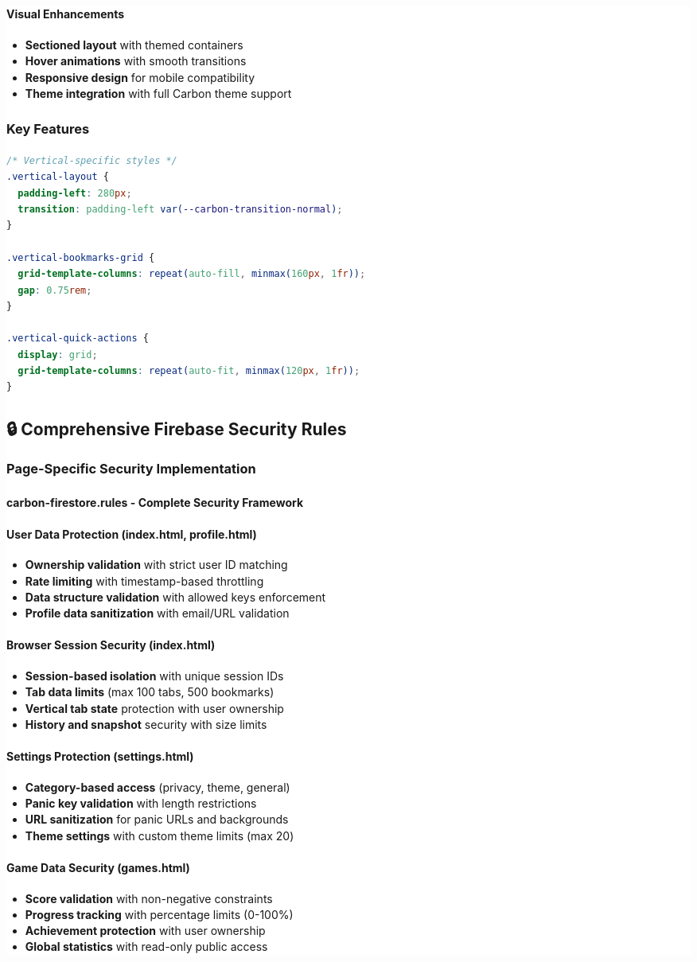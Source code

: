 #### **Visual Enhancements**
- **Sectioned layout** with themed containers
- **Hover animations** with smooth transitions
- **Responsive design** for mobile compatibility
- **Theme integration** with full Carbon theme support

### Key Features
```css
/* Vertical-specific styles */
.vertical-layout {
  padding-left: 280px;
  transition: padding-left var(--carbon-transition-normal);
}

.vertical-bookmarks-grid {
  grid-template-columns: repeat(auto-fill, minmax(160px, 1fr));
  gap: 0.75rem;
}

.vertical-quick-actions {
  display: grid;
  grid-template-columns: repeat(auto-fit, minmax(120px, 1fr));
}
```

## 🔒 Comprehensive Firebase Security Rules

### Page-Specific Security Implementation

#### **carbon-firestore.rules** - Complete Security Framework

#### **User Data Protection (index.html, profile.html)**
- **Ownership validation** with strict user ID matching
- **Rate limiting** with timestamp-based throttling
- **Data structure validation** with allowed keys enforcement
- **Profile data sanitization** with email/URL validation

#### **Browser Session Security (index.html)**
- **Session-based isolation** with unique session IDs
- **Tab data limits** (max 100 tabs, 500 bookmarks)
- **Vertical tab state** protection with user ownership
- **History and snapshot** security with size limits

#### **Settings Protection (settings.html)**
- **Category-based access** (privacy, theme, general)
- **Panic key validation** with length restrictions
- **URL sanitization** for panic URLs and backgrounds
- **Theme settings** with custom theme limits (max 20)

#### **Game Data Security (games.html)**
- **Score validation** with non-negative constraints
- **Progress tracking** with percentage limits (0-100%)
- **Achievement protection** with user ownership
- **Global statistics** with read-only public access
